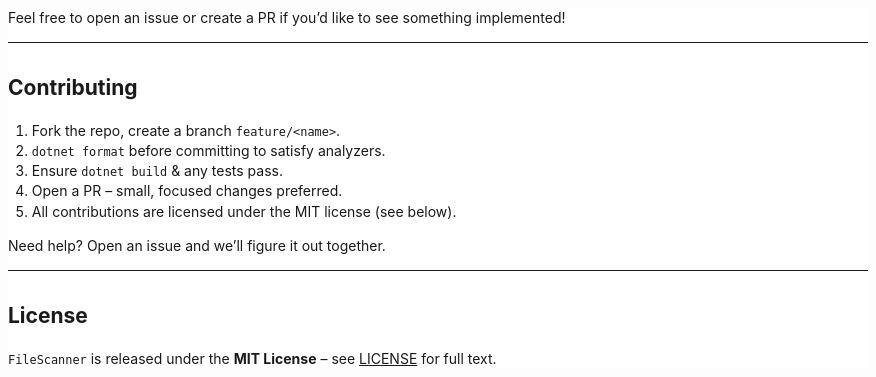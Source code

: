 Feel free to open an issue or create a PR if you’d like to see something implemented!

---

## Contributing
1. Fork the repo, create a branch `feature/<name>`.
2. `dotnet format` before committing to satisfy analyzers.
3. Ensure `dotnet build` & any tests pass.
4. Open a PR – small, focused changes preferred.
5. All contributions are licensed under the MIT license (see below).

Need help?  Open an issue and we’ll figure it out together.

---

## License

`FileScanner` is released under the **MIT License** – see [LICENSE](LICENSE) for full text.
